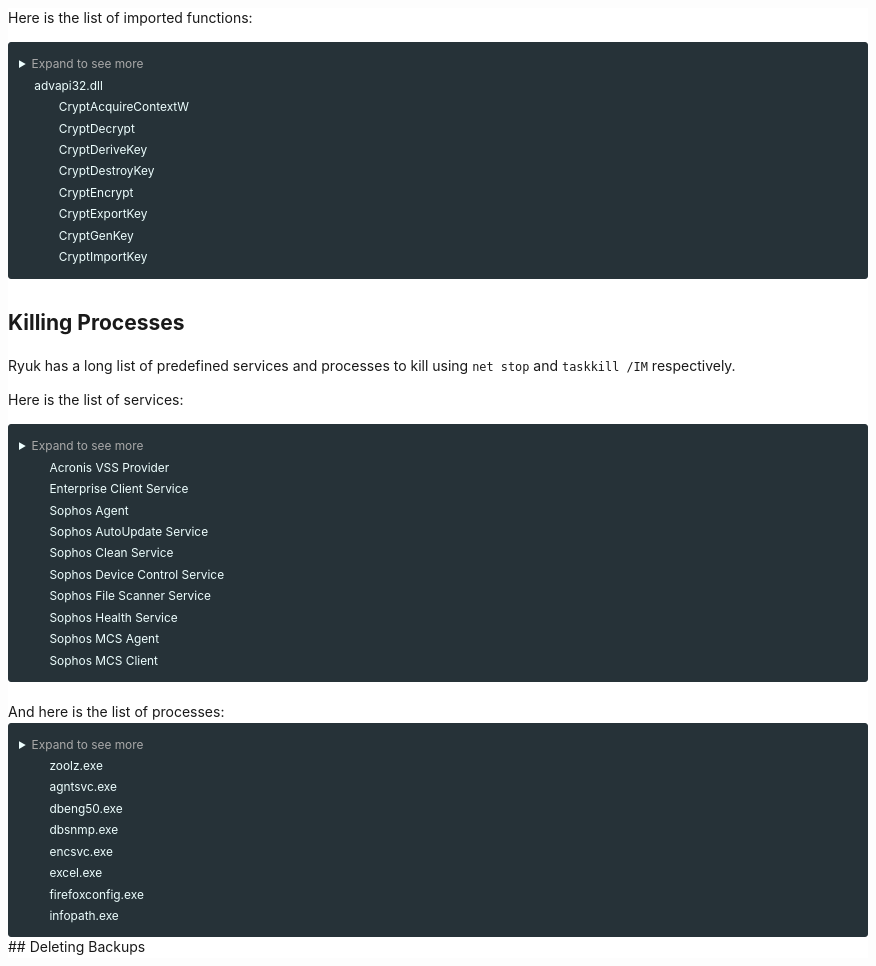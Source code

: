  Here is the list of imported functions: 

<details style="color: #EEFFFF; font-family: monospace !default; font-size: 0.85em; background: #263238; border: 1px solid #263238; border-radius: 3px; padding: 10px; line-height: 1.8"><summary style="outline: none; cursor: pointer">
        <span style="color: darkgray">
            Expand to see more
        </span><br>
&emsp; advapi32.dll<br>
&emsp; &emsp; &ensp; CryptAcquireContextW<br>
&emsp; &emsp; &ensp; CryptDecrypt<br>
&emsp; &emsp; &ensp; CryptDeriveKey<br>
&emsp; &emsp; &ensp; CryptDestroyKey<br>
&emsp; &emsp; &ensp; CryptEncrypt<br>
&emsp; &emsp; &ensp; CryptExportKey<br>
&emsp; &emsp; &ensp; CryptGenKey<br>
&emsp; &emsp; &ensp; CryptImportKey<br>
</summary></details>


## Killing Processes

Ryuk has a long list of predefined services and processes to kill using `net stop` and `taskkill /IM` respectively.

Here is the list of services:

<details style="color: #EEFFFF; font-family: monospace !default; font-size: 0.85em; background: #263238; border: 1px solid #263238; border-radius: 3px; padding: 10px; line-height: 1.8;"><summary style="outline: none; cursor: pointer">
        <span style="color: darkgray">
            Expand to see more
        </span><br>
        &emsp; &emsp; Acronis VSS Provider <br>
        &emsp; &emsp; Enterprise Client Service <br>
        &emsp; &emsp; Sophos Agent <br>
        &emsp; &emsp; Sophos AutoUpdate Service <br>
        &emsp; &emsp; Sophos Clean Service <br>
        &emsp; &emsp; Sophos Device Control Service <br>
        &emsp; &emsp; Sophos File Scanner Service <br>
        &emsp; &emsp; Sophos Health Service <br>
        &emsp; &emsp; Sophos MCS Agent <br>
        &emsp; &emsp; Sophos MCS Client <br>
 </summary></details>
<br>And here is the list of processes:

<details style="color: #EEFFFF; font-family: monospace !default; font-size: 0.85em; background: #263238; border: 1px solid #263238; border-radius: 3px; padding: 10px; line-height: 1.8;"><summary style="outline: none; cursor: pointer">
        <span style="color: darkgray">
            Expand to see more
        </span><br>
&emsp; &emsp; zoolz.exe <br>
&emsp; &emsp; agntsvc.exe <br>
&emsp; &emsp; dbeng50.exe <br>
&emsp; &emsp; dbsnmp.exe <br>
&emsp; &emsp; encsvc.exe <br>
&emsp; &emsp; excel.exe <br>
&emsp; &emsp; firefoxconfig.exe <br>
&emsp; &emsp; infopath.exe <br>
</summary></details>
## Deleting Backups
